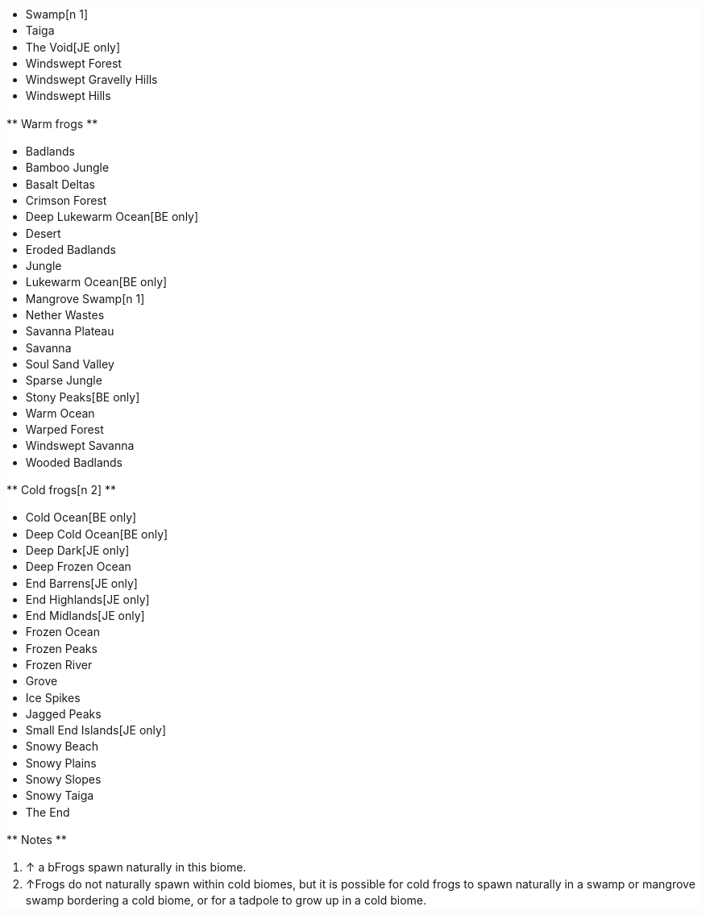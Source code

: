 - Swamp[n 1]
- Taiga
- The Void‌[JE  only]
- Windswept Forest
- Windswept Gravelly Hills
- Windswept Hills

**  Warm frogs **
- Badlands
- Bamboo Jungle
- Basalt Deltas
- Crimson Forest
- Deep Lukewarm Ocean‌[BE  only]
- Desert
- Eroded Badlands
- Jungle
- Lukewarm Ocean‌[BE  only]
- Mangrove Swamp[n 1]
- Nether Wastes
- Savanna Plateau
- Savanna
- Soul Sand Valley
- Sparse Jungle
- Stony Peaks‌[BE  only]
- Warm Ocean
- Warped Forest
- Windswept Savanna
- Wooded Badlands

**  Cold frogs[n 2] **
- Cold Ocean‌[BE  only]
- Deep Cold Ocean‌[BE  only]
- Deep Dark‌[JE  only]
- Deep Frozen Ocean
- End Barrens‌[JE  only]
- End Highlands‌[JE  only]
- End Midlands‌[JE  only]
- Frozen Ocean
- Frozen Peaks
- Frozen River
- Grove
- Ice Spikes
- Jagged Peaks
- Small End Islands‌[JE  only]
- Snowy Beach
- Snowy Plains
- Snowy Slopes
- Snowy Taiga
- The End

** Notes **
1. ↑ a bFrogs spawn naturally in this biome.
2. ↑Frogs do not naturally spawn within cold biomes, but it is possible for cold frogs to spawn naturally in a swamp or mangrove swamp bordering a cold biome, or for a tadpole to grow up in a cold biome.
